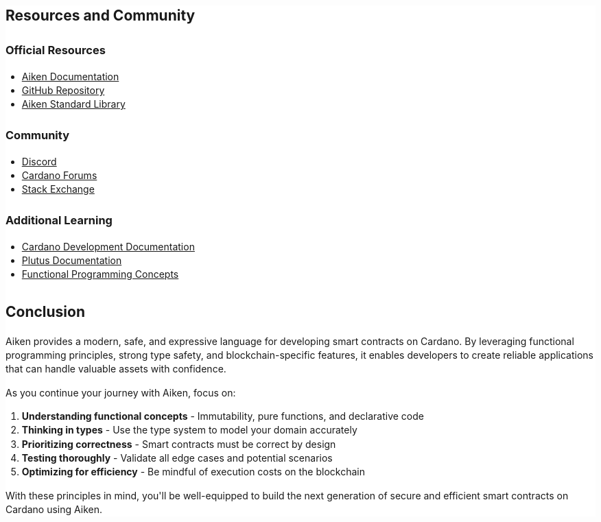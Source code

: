 ## Resources and Community

### Official Resources
- [Aiken Documentation](https://aiken-lang.org/docs)
- [GitHub Repository](https://github.com/aiken-lang/aiken)
- [Aiken Standard Library](https://aiken-lang.org/stdlib)

### Community
- [Discord](https://discord.gg/cardano)
- [Cardano Forums](https://forum.cardano.org/)
- [Stack Exchange](https://cardano.stackexchange.com/)

### Additional Learning
- [Cardano Development Documentation](https://developers.cardano.org/)
- [Plutus Documentation](https://plutus.readthedocs.io/)
- [Functional Programming Concepts](https://www.haskell.org/tutorial/)

## Conclusion

Aiken provides a modern, safe, and expressive language for developing smart contracts on Cardano. By leveraging functional programming principles, strong type safety, and blockchain-specific features, it enables developers to create reliable applications that can handle valuable assets with confidence.

As you continue your journey with Aiken, focus on:

1. **Understanding functional concepts** - Immutability, pure functions, and declarative code
2. **Thinking in types** - Use the type system to model your domain accurately
3. **Prioritizing correctness** - Smart contracts must be correct by design
4. **Testing thoroughly** - Validate all edge cases and potential scenarios
5. **Optimizing for efficiency** - Be mindful of execution costs on the blockchain

With these principles in mind, you'll be well-equipped to build the next generation of secure and efficient smart contracts on Cardano using Aiken.